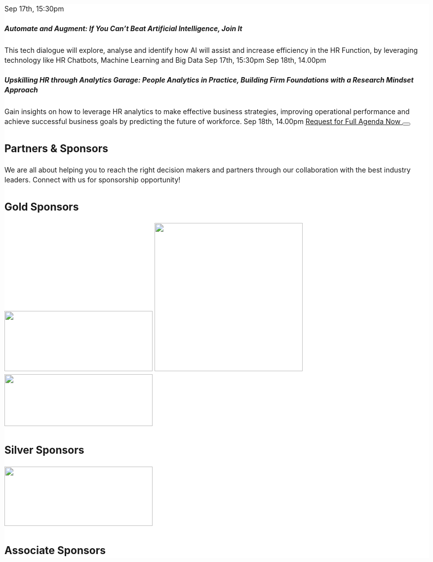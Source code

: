 Sep 17th, 15:30pm
<h5>Automate and Augment: If You Can’t Beat Artificial Intelligence, Join It</h5>
This tech dialogue will explore, analyse and identify how AI will assist and increase efficiency in the HR Function, by leveraging technology like HR Chatbots, Machine Learning and Big Data
Sep 17th, 15:30pm
Sep 18th, 14.00pm
<h5>Upskilling HR through Analytics Garage: People Analytics in Practice, Building Firm Foundations with a Research Mindset Approach</h5>
Gain insights on how to leverage HR analytics to make effective business strategies, improving operational performance and achieve successful business goals by predicting the future of workforce.
Sep 18th, 14.00pm
<a bdt-toggle="target: #bdt-modal-edf627a" href="javascript:void(0)">
Request for Full Agenda Now
</a>
<button type="button" bdt-close=""></button>

<style>
		#typeform-full{ margin: 0; height:100vh; width: 100%; overflow: hidden;-webkit-overflow-scrolling:touch;z-index:auto; }<br />
		iframe{ border: 0; position:fixed; top:0; left:0; right:0; bottom:0; width:100%; height:100vh; }<br />
	</style>		<iframe id="typeform-full" scrolling="no" frameborder="0" src="https://mgmte.typeform.com/to/zIFXnd?utm_source=youtube&amp;utm_campaign=kick_off_video&amp;utm_medium=&amp;utm_content=&amp;utm_term=cookie_&amp;type_of_submission=Digital HR &amp; Analytics"></iframe>
<h2>Partners &amp; Sponsors</h2>
We are all about helping you to reach the right decision makers and partners through our collaboration with the best industry leaders. Connect with us for sponsorship opportunity!
<h2>Gold Sponsors</h2>
<img width="300" height="122" src="https://sgp1.digitaloceanspaces.com/mgmte/wp-content/uploads/2019/06/Aljhood-Hrci-logo-1-300x122.jpg" alt="" srcset="https://sgp1.digitaloceanspaces.com/mgmte/wp-content/uploads/2019/06/Aljhood-Hrci-logo-1-300x122.jpg 300w, https://sgp1.digitaloceanspaces.com/mgmte/wp-content/uploads/2019/06/Aljhood-Hrci-logo-1-24x10.jpg 24w, https://sgp1.digitaloceanspaces.com/mgmte/wp-content/uploads/2019/06/Aljhood-Hrci-logo-1-36x15.jpg 36w, https://sgp1.digitaloceanspaces.com/mgmte/wp-content/uploads/2019/06/Aljhood-Hrci-logo-1-48x20.jpg 48w, https://sgp1.digitaloceanspaces.com/mgmte/wp-content/uploads/2019/06/Aljhood-Hrci-logo-1.jpg 393w" sizes="(max-width: 300px) 100vw, 300px">
<a href="https://www.glintinc.com/" data-elementor-open-lightbox="">
<img width="300" height="300" src="https://sgp1.digitaloceanspaces.com/mgmte/wp-content/uploads/2019/06/Glint_Logo_Lg_Color_RGB-300x300.png" alt="" srcset="https://sgp1.digitaloceanspaces.com/mgmte/wp-content/uploads/2019/06/Glint_Logo_Lg_Color_RGB-300x300.png 300w, https://sgp1.digitaloceanspaces.com/mgmte/wp-content/uploads/2019/06/Glint_Logo_Lg_Color_RGB-150x150.png 150w, https://sgp1.digitaloceanspaces.com/mgmte/wp-content/uploads/2019/06/Glint_Logo_Lg_Color_RGB-768x768.png 768w, https://sgp1.digitaloceanspaces.com/mgmte/wp-content/uploads/2019/06/Glint_Logo_Lg_Color_RGB-600x600.png 600w, https://sgp1.digitaloceanspaces.com/mgmte/wp-content/uploads/2019/06/Glint_Logo_Lg_Color_RGB-24x24.png 24w, https://sgp1.digitaloceanspaces.com/mgmte/wp-content/uploads/2019/06/Glint_Logo_Lg_Color_RGB-36x36.png 36w, https://sgp1.digitaloceanspaces.com/mgmte/wp-content/uploads/2019/06/Glint_Logo_Lg_Color_RGB-48x48.png 48w, https://sgp1.digitaloceanspaces.com/mgmte/wp-content/uploads/2019/06/Glint_Logo_Lg_Color_RGB.png 1000w" sizes="(max-width: 300px) 100vw, 300px">								</a>
<a href="https://www.protiviti.com/AE-en" data-elementor-open-lightbox="">
<img width="300" height="105" src="https://sgp1.digitaloceanspaces.com/mgmte/wp-content/uploads/2019/08/Logo-Protiviti-updated-black-300x105.png" alt="" srcset="https://sgp1.digitaloceanspaces.com/mgmte/wp-content/uploads/2019/08/Logo-Protiviti-updated-black-300x105.png 300w, https://sgp1.digitaloceanspaces.com/mgmte/wp-content/uploads/2019/08/Logo-Protiviti-updated-black-768x268.png 768w, https://sgp1.digitaloceanspaces.com/mgmte/wp-content/uploads/2019/08/Logo-Protiviti-updated-black-1024x357.png 1024w, https://sgp1.digitaloceanspaces.com/mgmte/wp-content/uploads/2019/08/Logo-Protiviti-updated-black-800x279.png 800w, https://sgp1.digitaloceanspaces.com/mgmte/wp-content/uploads/2019/08/Logo-Protiviti-updated-black-24x8.png 24w, https://sgp1.digitaloceanspaces.com/mgmte/wp-content/uploads/2019/08/Logo-Protiviti-updated-black-36x13.png 36w, https://sgp1.digitaloceanspaces.com/mgmte/wp-content/uploads/2019/08/Logo-Protiviti-updated-black-48x17.png 48w, https://sgp1.digitaloceanspaces.com/mgmte/wp-content/uploads/2019/08/Logo-Protiviti-updated-black.png 1326w" sizes="(max-width: 300px) 100vw, 300px">								</a>
<h2>Silver Sponsors</h2>
<a href="https://thetalentgames.com/" data-elementor-open-lightbox="">
<img width="300" height="120" src="https://sgp1.digitaloceanspaces.com/mgmte/wp-content/uploads/2019/06/240x96-01-300x120.png" alt="" srcset="https://sgp1.digitaloceanspaces.com/mgmte/wp-content/uploads/2019/06/240x96-01-300x120.png 300w, https://sgp1.digitaloceanspaces.com/mgmte/wp-content/uploads/2019/06/240x96-01-768x307.png 768w, https://sgp1.digitaloceanspaces.com/mgmte/wp-content/uploads/2019/06/240x96-01-800x320.png 800w, https://sgp1.digitaloceanspaces.com/mgmte/wp-content/uploads/2019/06/240x96-01-24x10.png 24w, https://sgp1.digitaloceanspaces.com/mgmte/wp-content/uploads/2019/06/240x96-01-36x14.png 36w, https://sgp1.digitaloceanspaces.com/mgmte/wp-content/uploads/2019/06/240x96-01-48x19.png 48w, https://sgp1.digitaloceanspaces.com/mgmte/wp-content/uploads/2019/06/240x96-01.png 1000w" sizes="(max-width: 300px) 100vw, 300px">								</a>
<h2>Associate Sponsors</h2>
<a href="https://www.hirerightt.com/" data-elementor-open-lightbox="">